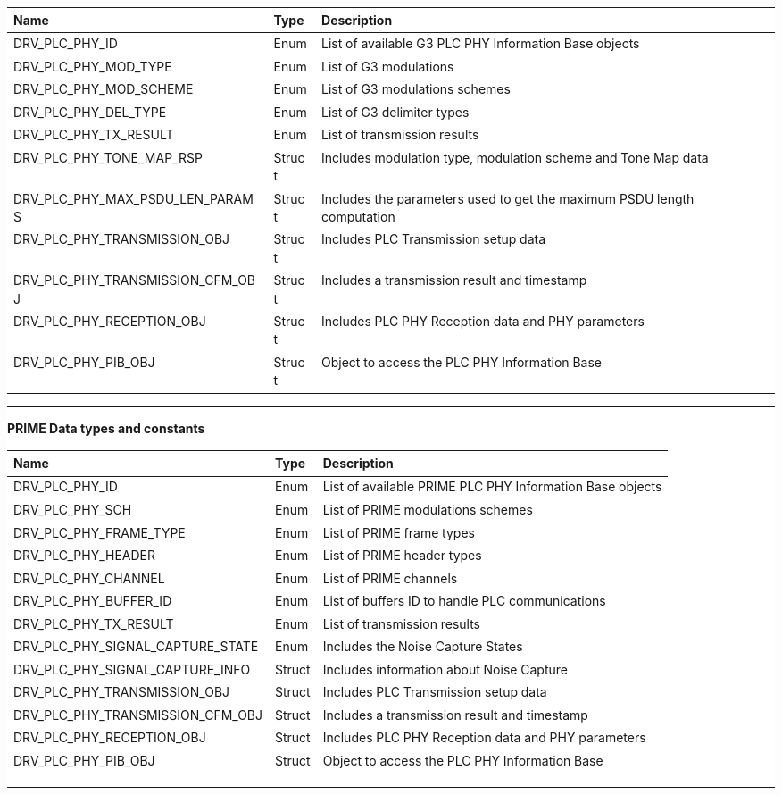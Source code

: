 | Name | Type | Description |
|:----|:----|:----|
| DRV_PLC_PHY_ID | Enum | List of available G3 PLC PHY Information Base objects |
| DRV_PLC_PHY_MOD_TYPE | Enum | List of G3 modulations |
| DRV_PLC_PHY_MOD_SCHEME | Enum | List of G3 modulations schemes |
| DRV_PLC_PHY_DEL_TYPE | Enum | List of G3 delimiter types  |
| DRV_PLC_PHY_TX_RESULT | Enum | List of transmission results |
| DRV_PLC_PHY_TONE_MAP_RSP | Struct | Includes modulation type, modulation scheme and Tone Map data |
| DRV_PLC_PHY_MAX_PSDU_LEN_PARAMS | Struct | Includes the parameters used to get the maximum PSDU length computation |
| DRV_PLC_PHY_TRANSMISSION_OBJ | Struct | Includes PLC Transmission setup data |
| DRV_PLC_PHY_TRANSMISSION_CFM_OBJ | Struct | Includes a transmission result and timestamp |
| DRV_PLC_PHY_RECEPTION_OBJ | Struct | Includes PLC PHY Reception data and PHY parameters|
| DRV_PLC_PHY_PIB_OBJ | Struct | Object to access the PLC PHY Information Base |
____
<b>PRIME Data types and constants</b>

| Name | Type | Description |
|:----|:----|:----|
| DRV_PLC_PHY_ID | Enum | List of available PRIME PLC PHY Information Base objects |
| DRV_PLC_PHY_SCH | Enum | List of PRIME modulations schemes |
| DRV_PLC_PHY_FRAME_TYPE | Enum | List of PRIME frame types  |
| DRV_PLC_PHY_HEADER | Enum | List of PRIME header types |
| DRV_PLC_PHY_CHANNEL | Enum | List of PRIME channels |
| DRV_PLC_PHY_BUFFER_ID | Enum | List of buffers ID to handle PLC communications  |
| DRV_PLC_PHY_TX_RESULT | Enum | List of transmission results |
| DRV_PLC_PHY_SIGNAL_CAPTURE_STATE | Enum | Includes the Noise Capture States |
| DRV_PLC_PHY_SIGNAL_CAPTURE_INFO | Struct | Includes information about Noise Capture |
| DRV_PLC_PHY_TRANSMISSION_OBJ | Struct | Includes PLC Transmission setup data |
| DRV_PLC_PHY_TRANSMISSION_CFM_OBJ | Struct | Includes a transmission result and timestamp |
| DRV_PLC_PHY_RECEPTION_OBJ | Struct | Includes PLC PHY Reception data and PHY parameters|
| DRV_PLC_PHY_PIB_OBJ | Struct | Object to access the PLC PHY Information Base |
____
